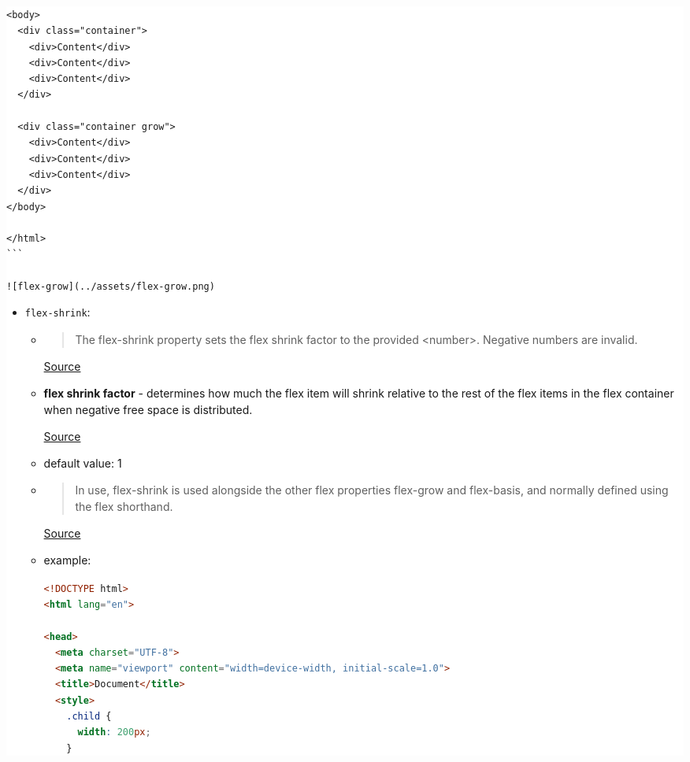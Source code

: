     <body>
      <div class="container">
        <div>Content</div>
        <div>Content</div>
        <div>Content</div>
      </div>

      <div class="container grow">
        <div>Content</div>
        <div>Content</div>
        <div>Content</div>
      </div>
    </body>

    </html>
    ```

    ![flex-grow](../assets/flex-grow.png)
- `flex-shrink`:
  - > The flex-shrink property sets the flex shrink factor to the provided \<number\>. Negative numbers are invalid.

    [Source](https://www.w3.org/TR/css-flexbox-1/#flex-shrink-property)

  - **flex shrink factor** - determines how much the flex item will shrink relative to the rest of the flex items in the flex container when negative free space is distributed.

    [Source](https://www.w3.org/TR/css-flexbox-1/#flex-flex-shrink-factor)

  - default value: 1

  - > In use, flex-shrink is used alongside the other flex properties flex-grow and flex-basis, and normally defined using the flex shorthand.

    [Source](https://developer.mozilla.org/en-US/docs/Web/CSS/flex-shrink)

  - example:

    ```html
    <!DOCTYPE html>
    <html lang="en">

    <head>
      <meta charset="UTF-8">
      <meta name="viewport" content="width=device-width, initial-scale=1.0">
      <title>Document</title>
      <style>
        .child {
          width: 200px;
        }
